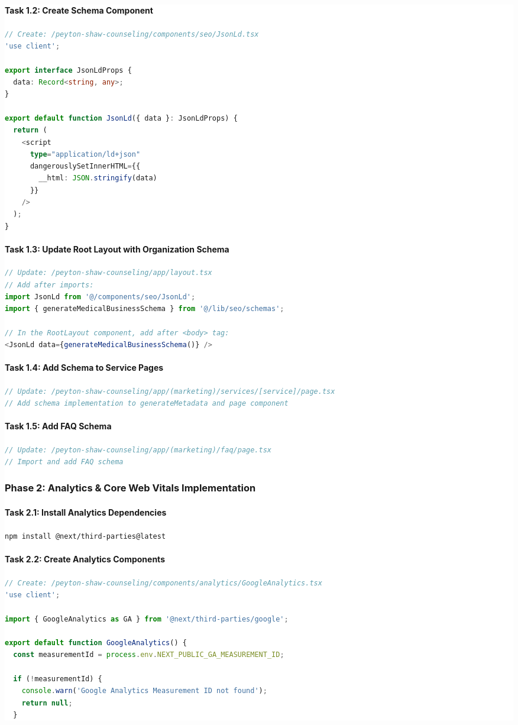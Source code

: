 #### Task 1.2: Create Schema Component
```typescript
// Create: /peyton-shaw-counseling/components/seo/JsonLd.tsx
'use client';

export interface JsonLdProps {
  data: Record<string, any>;
}

export default function JsonLd({ data }: JsonLdProps) {
  return (
    <script
      type="application/ld+json"
      dangerouslySetInnerHTML={{
        __html: JSON.stringify(data)
      }}
    />
  );
}
```

#### Task 1.3: Update Root Layout with Organization Schema
```typescript
// Update: /peyton-shaw-counseling/app/layout.tsx
// Add after imports:
import JsonLd from '@/components/seo/JsonLd';
import { generateMedicalBusinessSchema } from '@/lib/seo/schemas';

// In the RootLayout component, add after <body> tag:
<JsonLd data={generateMedicalBusinessSchema()} />
```

#### Task 1.4: Add Schema to Service Pages
```typescript
// Update: /peyton-shaw-counseling/app/(marketing)/services/[service]/page.tsx
// Add schema implementation to generateMetadata and page component
```

#### Task 1.5: Add FAQ Schema
```typescript
// Update: /peyton-shaw-counseling/app/(marketing)/faq/page.tsx
// Import and add FAQ schema
```

### Phase 2: Analytics & Core Web Vitals Implementation

#### Task 2.1: Install Analytics Dependencies
```bash
npm install @next/third-parties@latest
```

#### Task 2.2: Create Analytics Components
```typescript
// Create: /peyton-shaw-counseling/components/analytics/GoogleAnalytics.tsx
'use client';

import { GoogleAnalytics as GA } from '@next/third-parties/google';

export default function GoogleAnalytics() {
  const measurementId = process.env.NEXT_PUBLIC_GA_MEASUREMENT_ID;
  
  if (!measurementId) {
    console.warn('Google Analytics Measurement ID not found');
    return null;
  }
```